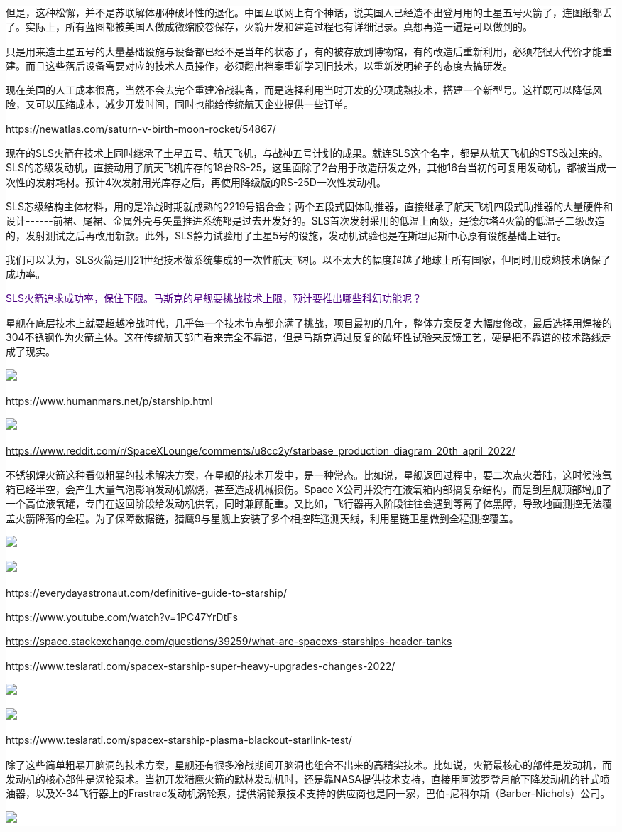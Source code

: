 但是，这种松懈，并不是苏联解体那种破坏性的退化。中国互联网上有个神话，说美国人已经造不出登月用的土星五号火箭了，连图纸都丢了。实际上，所有蓝图都被美国人做成微缩胶卷保存，火箭开发和建造过程也有详细记录。真想再造一遍是可以做到的。

只是用来造土星五号的大量基础设施与设备都已经不是当年的状态了，有的被存放到博物馆，有的改造后重新利用，必须花很大代价才能重建。而且这些落后设备需要对应的技术人员操作，必须翻出档案重新学习旧技术，以重新发明轮子的态度去搞研发。

现在美国的人工成本很高，当然不会去完全重建冷战装备，而是选择利用当时开发的分项成熟技术，搭建一个新型号。这样既可以降低风险，又可以压缩成本，减少开发时间，同时也能给传统航天企业提供一些订单。

<https://newatlas.com/saturn-v-birth-moon-rocket/54867/>

现在的SLS火箭在技术上同时继承了土星五号、航天飞机，与战神五号计划的成果。就连SLS这个名字，都是从航天飞机的STS改过来的。SLS的芯级发动机，直接动用了航天飞机库存的18台RS-25，这里面除了2台用于改造研发之外，其他16台当初的可复用发动机，都被当成一次性的发射耗材。预计4次发射用光库存之后，再使用降级版的RS-25D一次性发动机。

SLS芯级结构主体材料，用的是冷战时期就成熟的2219号铝合金；两个五段式固体助推器，直接继承了航天飞机四段式助推器的大量硬件和设计------前裙、尾裙、金属外壳与矢量推进系统都是过去开发好的。SLS首次发射采用的低温上面级，是德尔塔4火箭的低温子二级改造的，发射测试之后再改用新款。此外，SLS静力试验用了土星5号的设施，发动机试验也是在斯坦尼斯中心原有设施基础上进行。

我们可以认为，SLS火箭是用21世纪技术做系统集成的一次性航天飞机。以不太大的幅度超越了地球上所有国家，但同时用成熟技术确保了成功率。

<font color="indigo">SLS火箭追求成功率，保住下限。马斯克的星舰要挑战技术上限，预计要推出哪些科幻功能呢？</font>

星舰在底层技术上就要超越冷战时代，几乎每一个技术节点都充满了挑战，项目最初的几年，整体方案反复大幅度修改，最后选择用焊接的304不锈钢作为火箭主体。这在传统航天部门看来完全不靠谱，但是马斯克通过反复的破坏性试验来反馈工艺，硬是把不靠谱的技术路线走成了现实。

![](https://img.bedtime.news/2023/02/06/63e0f69107169.jpeg)

<https://www.humanmars.net/p/starship.html>

![](https://img.bedtime.news/2023/02/06/63e0f6929c10b.jpeg)

<https://www.reddit.com/r/SpaceXLounge/comments/u8cc2y/starbase_production_diagram_20th_april_2022/>

不锈钢焊火箭这种看似粗暴的技术解决方案，在星舰的技术开发中，是一种常态。比如说，星舰返回过程中，要二次点火着陆，这时候液氧箱已经半空，会产生大量气泡影响发动机燃烧，甚至造成机械损伤。Space
X公司并没有在液氧箱内部搞复杂结构，而是到星舰顶部增加了一个高位液氧罐，专门在返回阶段给发动机供氧，同时兼顾配重。又比如，飞行器再入阶段往往会遇到等离子体黑障，导致地面测控无法覆盖火箭降落的全程。为了保障数据链，猎鹰9与星舰上安装了多个相控阵遥测天线，利用星链卫星做到全程测控覆盖。

![](https://img.bedtime.news/2023/02/06/63e0f696810df.png)

![](https://img.bedtime.news/2023/02/06/63e0f6984ad9e.jpeg)

<https://everydayastronaut.com/definitive-guide-to-starship/>

<https://www.youtube.com/watch?v=1PC47YrDtFs>

<https://space.stackexchange.com/questions/39259/what-are-spacexs-starships-header-tanks>

<https://www.teslarati.com/spacex-starship-super-heavy-upgrades-changes-2022/>

![](https://img.bedtime.news/2023/02/06/63e0f699e887d.jpeg)

![](https://img.bedtime.news/2023/02/06/63e0f69b747a1.jpeg)

<https://www.teslarati.com/spacex-starship-plasma-blackout-starlink-test/>

除了这些简单粗暴开脑洞的技术方案，星舰还有很多冷战期间开脑洞也组合不出来的高精尖技术。比如说，火箭最核心的部件是发动机，而发动机的核心部件是涡轮泵术。当初开发猎鹰火箭的默林发动机时，还是靠NASA提供技术支持，直接用阿波罗登月舱下降发动机的针式喷油器，以及X-34飞行器上的Frastrac发动机涡轮泵，提供涡轮泵技术支持的供应商也是同一家，巴伯-尼科尔斯（Barber-Nichols）公司。

![](https://img.bedtime.news/2023/02/06/63e0f69d7057b.jpeg)

